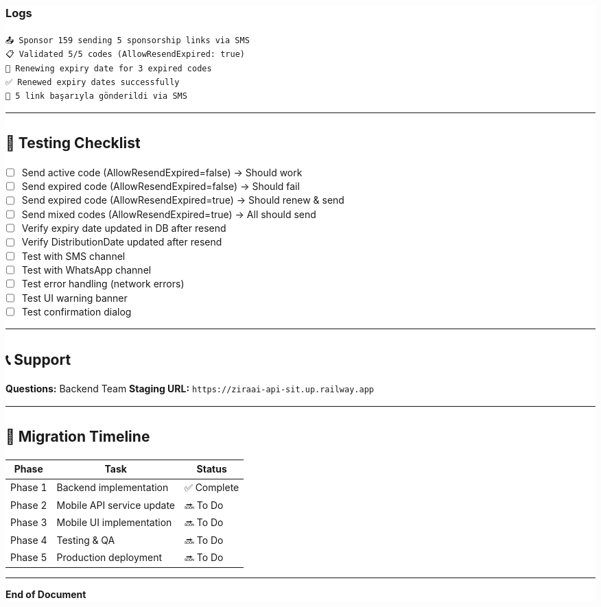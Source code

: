 ### Logs
```
📤 Sponsor 159 sending 5 sponsorship links via SMS
📋 Validated 5/5 codes (AllowResendExpired: true)
🔄 Renewing expiry date for 3 expired codes
✅ Renewed expiry dates successfully
📱 5 link başarıyla gönderildi via SMS
```

---

## 🧪 Testing Checklist

- [ ] Send active code (AllowResendExpired=false) → Should work
- [ ] Send expired code (AllowResendExpired=false) → Should fail
- [ ] Send expired code (AllowResendExpired=true) → Should renew & send
- [ ] Send mixed codes (AllowResendExpired=true) → All should send
- [ ] Verify expiry date updated in DB after resend
- [ ] Verify DistributionDate updated after resend
- [ ] Test with SMS channel
- [ ] Test with WhatsApp channel
- [ ] Test error handling (network errors)
- [ ] Test UI warning banner
- [ ] Test confirmation dialog

---

## 📞 Support

**Questions:** Backend Team
**Staging URL:** `https://ziraai-api-sit.up.railway.app`

---

## 🔄 Migration Timeline

| Phase | Task | Status |
|-------|------|--------|
| Phase 1 | Backend implementation | ✅ Complete |
| Phase 2 | Mobile API service update | 🔜 To Do |
| Phase 3 | Mobile UI implementation | 🔜 To Do |
| Phase 4 | Testing & QA | 🔜 To Do |
| Phase 5 | Production deployment | 🔜 To Do |

---

**End of Document**
